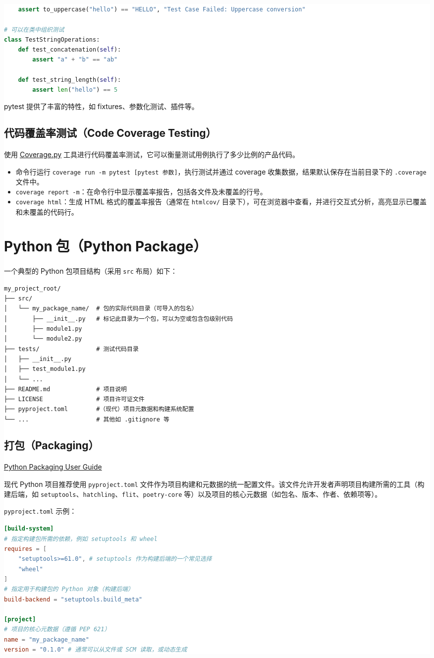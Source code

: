 ```python
    assert to_uppercase("hello") == "HELLO", "Test Case Failed: Uppercase conversion"

# 可以在类中组织测试
class TestStringOperations:
    def test_concatenation(self):
        assert "a" + "b" == "ab"

    def test_string_length(self):
        assert len("hello") == 5
```

pytest 提供了丰富的特性，如 fixtures、参数化测试、插件等。

## 代码覆盖率测试（Code Coverage Testing）

使用 [Coverage.py](https://coverage.readthedocs.io/en/stable/) 工具进行代码覆盖率测试，它可以衡量测试用例执行了多少比例的产品代码。

- 命令行运行 `coverage run -m pytest [pytest 参数]`，执行测试并通过 coverage 收集数据，结果默认保存在当前目录下的 `.coverage` 文件中。
- `coverage report -m`：在命令行中显示覆盖率报告，包括各文件及未覆盖的行号。
- `coverage html`：生成 HTML 格式的覆盖率报告（通常在 `htmlcov/` 目录下），可在浏览器中查看，并进行交互式分析，高亮显示已覆盖和未覆盖的代码行。

# Python 包（Python Package）

一个典型的 Python 包项目结构（采用 `src` 布局）如下：

```
my_project_root/
├── src/
│   └── my_package_name/  # 包的实际代码目录（可导入的包名）
│       ├── __init__.py   # 标记此目录为一个包，可以为空或包含包级别代码
│       ├── module1.py
│       └── module2.py
├── tests/                # 测试代码目录
│   ├── __init__.py
│   ├── test_module1.py
│   └── ...
├── README.md             # 项目说明
├── LICENSE               # 项目许可证文件
├── pyproject.toml        #（现代）项目元数据和构建系统配置
└── ...                   # 其他如 .gitignore 等
```

## 打包（Packaging）

[Python Packaging User Guide](https://packaging.python.org/en/latest/)

现代 Python 项目推荐使用 `pyproject.toml` 文件作为项目构建和元数据的统一配置文件。该文件允许开发者声明项目构建所需的工具（构建后端，如 `setuptools`、`hatchling`、`flit`、`poetry-core` 等）以及项目的核心元数据（如包名、版本、作者、依赖项等）。

`pyproject.toml` 示例：

```toml
[build-system]
# 指定构建包所需的依赖，例如 setuptools 和 wheel
requires = [
    "setuptools>=61.0", # setuptools 作为构建后端的一个常见选择
    "wheel"
]
# 指定用于构建包的 Python 对象（构建后端）
build-backend = "setuptools.build_meta"

[project]
# 项目的核心元数据（遵循 PEP 621）
name = "my_package_name"
version = "0.1.0" # 通常可以从文件或 SCM 读取，或动态生成
```